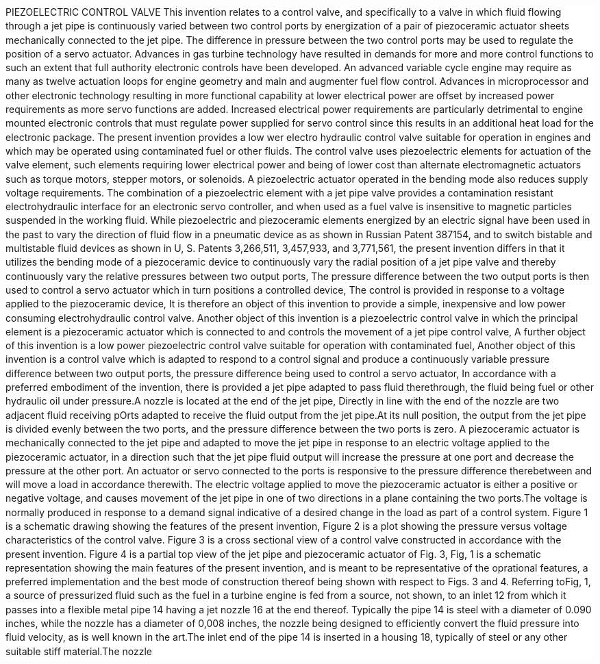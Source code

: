 PIEZOELECTRIC CONTROL VALVE This invention relates to a control valve, and specifically to a valve in which fluid flowing through a jet pipe is continuously varied between two control ports by energization of a pair of piezoceramic actuator sheets mechanically connected to the jet pipe. The difference in pressure between the two control ports may be used to regulate the position of a servo actuator. Advances in gas turbine technology have resulted in demands for more and more control functions to such an extent that full authority electronic controls have been developed. An advanced variable cycle engine may require as many as twelve actuation loops for engine geometry and main and augmenter fuel flow control. Advances in microprocessor and other electronic technology resulting in more functional capability at lower electrical power are offset by increased power requirements as more servo functions are added. Increased electrical power requirements are particularly detrimental to engine mounted electronic controls that must regulate power supplied for servo control since this results in an additional heat load for the electronic package. The present invention provides a low wer electro hydraulic control valve suitable for operation in engines and which may be operated using contaminated fuel or other fluids. The control valve uses piezoelectric elements for actuation of the valve element, such elements requiring lower electrical power and being of lower cost than alternate electromagnetic actuators such as torque motors, stepper motors, or solenoids. A piezoelectric actuator operated in the bending mode also reduces supply voltage requirements. The combination of a piezoelectric element with a jet pipe valve provides a contamination resistant electrohydraulic interface for an electronic servo controller, and when used as a fuel valve is insensitive to magnetic particles suspended in the working fluid. While piezoelectric and piezoceramic elements energized by an electric signal have been used in the past to vary the direction of fluid flow in a pneumatic device as as shown in Russian Patent 387154, and to switch bistable and multistable fluid devices as shown in U, S. Patents 3,266,511, 3,457,933, and 3,771,561, the present invention differs in that it utilizes the bending mode of a piezoceramic device to continuously vary the radial position of a jet pipe valve and thereby continuously vary the relative pressures between two output ports, The pressure difference between the two output ports is then used to control a servo actuator which in turn positions a controlled device, The control is provided in response to a voltage applied to the piezoceramic device, It is therefore an object of this invention to provide a simple, inexpensive and low power consuming electrohydraulic control valve. Another object of this invention is a piezoelectric control valve in which the principal element is a piezoceramic actuator which is connected to and controls the movement of a jet pipe control valve, A further object of this invention is a low power piezoelectric control valve suitable for operation with contaminated fuel, Another object of this invention is a control valve which is adapted to respond to a control signal and produce a continuously variable pressure difference between two output ports, the pressure difference being used to control a servo actuator, In accordance with a preferred embodiment of the invention, there is provided a jet pipe adapted to pass fluid therethrough, the fluid being fuel or other hydraulic oil under pressure.A nozzle is located at the end of the jet pipe, Directly in line with the end of the nozzle are two adjacent fluid receiving pOrts adapted to receive the fluid output from the jet pipe.At its null position, the output from the jet pipe is divided evenly between the two ports, and the pressure difference between the two ports is zero. A piezoceramic actuator is mechanically connected to the jet pipe and adapted to move the jet pipe in response to an electric voltage applied to the piezoceramic actuator, in a direction such that the jet pipe fluid output will increase the pressure at one port and decrease the pressure at the other port. An actuator or servo connected to the ports is responsive to the pressure difference therebetween and will move a load in accordance therewith. The electric voltage applied to move the piezoceramic actuator is either a positive or negative voltage, and causes movement of the jet pipe in one of two directions in a plane containing the two ports.The voltage is normally produced in response to a demand signal indicative of a desired change in the load as part of a control system. Figure 1 is a schematic drawing showing the features of the present invention, Figure 2 is a plot showing the pressure versus voltage characteristics of the control valve. Figure 3 is a cross sectional view of a control valve constructed in accordance with the present invention. Figure 4 is a partial top view of the jet pipe and piezoceramic actuator of Fig. 3, Fig, 1 is a schematic representation showing the main features of the present invention, and is meant to be representative of the oprational features, a preferred implementation and the best mode of construction thereof being shown with respect to Figs. 3 and 4. Referring toFig, 1, a source of pressurized fluid such as the fuel in a turbine engine is fed from a source, not shown, to an inlet 12 from which it passes into a flexible metal pipe 14 having a jet nozzle 16 at the end thereof. Typically the pipe 14 is steel with a diameter of 0.090 inches, while the nozzle has a diameter of 0,008 inches, the nozzle being designed to efficiently convert the fluid pressure into fluid velocity, as is well known in the art.The inlet end of the pipe 14 is inserted in a housing 18, typically of steel or any other suitable stiff material.The nozzle